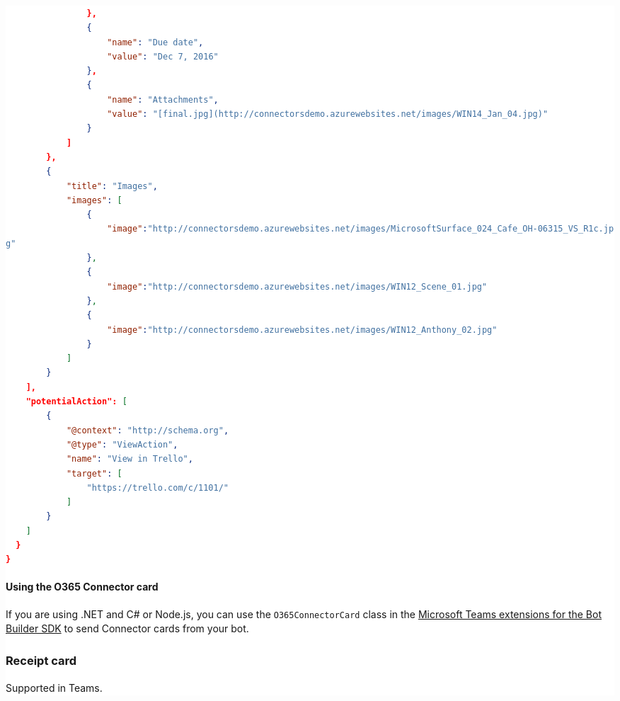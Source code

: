 ```json
                },
                {
                    "name": "Due date",
                    "value": "Dec 7, 2016"
                },
                {
                    "name": "Attachments",
                    "value": "[final.jpg](http://connectorsdemo.azurewebsites.net/images/WIN14_Jan_04.jpg)"
                }
            ]
        },
        {
            "title": "Images",
            "images": [
                {
                    "image":"http://connectorsdemo.azurewebsites.net/images/MicrosoftSurface_024_Cafe_OH-06315_VS_R1c.jpg"
                },
                {
                    "image":"http://connectorsdemo.azurewebsites.net/images/WIN12_Scene_01.jpg"
                },
                {
                    "image":"http://connectorsdemo.azurewebsites.net/images/WIN12_Anthony_02.jpg"
                }
            ]
        }
    ],
    "potentialAction": [
        {
            "@context": "http://schema.org",
            "@type": "ViewAction",
            "name": "View in Trello",
            "target": [
                "https://trello.com/c/1101/"
            ]
        }
    ]
  }
}
```

#### Using the O365 Connector card

If you are using .NET and C# or Node.js, you can use the `O365ConnectorCard` class in the [Microsoft Teams extensions for the Bot Builder SDK](~/get-started/code#microsoft-teams-extensions-for-the-bot-builder-sdk) to send Connector cards from your bot.

### Receipt card

Supported in Teams.
